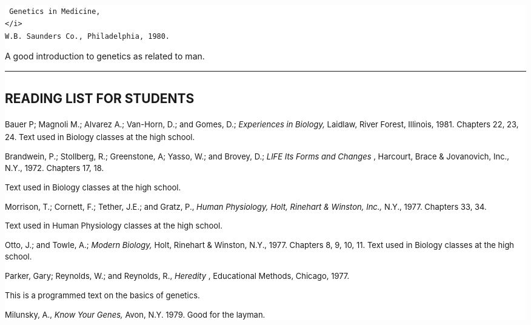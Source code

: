      Genetics in Medicine,
    </i>
    W.B. Saunders Co., Philadelphia, 1980.
   </p>
   <p>
    A good introduction to genetics as related to man.
   </p>
</font>
 </p>
 <hr/>
 <h2>
  READING LIST FOR STUDENTS
 </h2>
 <font size="-1">
  Bauer P; Magnoli M.; Alvarez A.; Van-Horn, D.; and Gomes, D.;
  <i>
   Experiences in Biology,
  </i>
  Laidlaw, River Forest, Illinois, 1981. Chapters 22, 23, 24. Text used in Biology classes at the high school.
  <p>
   Brandwein, P.; Stollberg, R.; Greenstone, A; Yasso, W.; and Brovey, D.;
   <i>
    LIFE Its Forms and Changes
   </i>
   , Harcourt, Brace &amp; Jovanovich, Inc., N.Y., 1972. Chapters 17, 18.
  </p>
  <p>
   Text used in Biology classes at the high school.
  </p>
  <p>
   Morrison, T.; Cornett, F.; Tether, J.E.; and Gratz, P.,
   <i>
    Human Physiology, Holt, Rinehart &amp; Winston, Inc.,
   </i>
   N.Y., 1977. Chapters 33, 34.
  </p>
  <p>
   Text used in Human Physiology classes at the high school.
  </p>
  <p>
   Otto, J.; and Towle, A.;
   <i>
    Modern Biology,
   </i>
   Holt, Rinehart &amp; Winston, N.Y., 1977. Chapters 8, 9, 10, 11. Text used in Biology classes at the high school.
  </p>
  <p>
   Parker, Gary; Reynolds, W.; and Reynolds, R.,
   <i>
    Heredity
   </i>
   , Educational Methods, Chicago, 1977.
  </p>
  <p>
   This is a programmed text on the basics of genetics.
  </p>
  <p>
   Milunsky, A.,
   <i>
    Know Your Genes,
   </i>
   Avon, N.Y. 1979. Good for the layman.